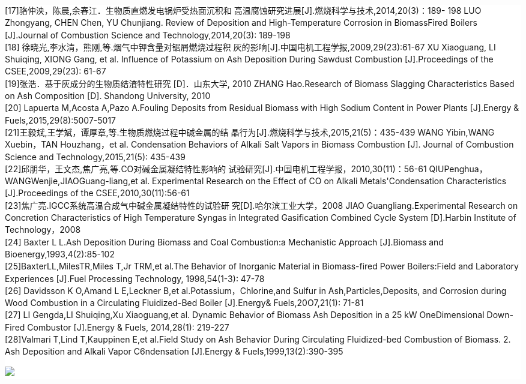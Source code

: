 [17]骆仲泱，陈晨,余春江．生物质直燃发电锅炉受热面沉积和 高温腐蚀研究进展[J].燃烧科学与技术,2014,20(3)：189- 198 LUO Zhongyang, CHEN Chen, YU Chunjiang. Review of Deposition and High-Temperature Corrosion in BiomassFired Boilers [J].Journal of Combustion Science and Technology,2014,20(3): 189-198   
[18] 徐晓光,李水清，熊刚,等.烟气中钾含量对锯屑燃烧过程积 灰的影响[J].中国电机工程学报,2009,29(23):61-67 XU Xiaoguang, LI Shuiqing, XIONG Gang, et al. Influence of Potassium on Ash Deposition During Sawdust Combustion [J].Proceedings of the CSEE,2009,29(23): 61-67   
[19]张浩．基于灰成分的生物质结渣特性研究 [D]．山东大学, 2010 ZHANG Hao.Research of Biomass Slagging Characteristics Based on Ash Composition [D]. Shandong University, 2010   
[20] Lapuerta M,Acosta A,Pazo A.Fouling Deposits from Residual Biomass with High Sodium Content in Power Plants [J].Energy & Fuels,2015,29(8):5007-5017   
[21]王毅斌,王学斌，谭厚章,等.生物质燃烧过程中碱金属的结 晶行为[J].燃烧科学与技术,2015,21(5)：435-439 WANG Yibin,WANG Xuebin，TAN Houzhang，et al. Condensation Behaviors of Alkali Salt Vapors in Biomass Combustion [J]. Journal of Combustion Science and Technology,2015,21(5): 435-439   
[22]邱朋华，王文杰,焦广亮,等.CO对碱金属凝结特性影响的 试验研究[J].中国电机工程学报，2010,30(11)：56-61 QIUPenghua，WANGWenjie,JIAOGuang-liang,et al. Experimental Research on the Effect of CO on Alkali Metals'Condensation Characteristics [J].Proceedings of the CSEE,2010,30(11):56-61   
[23]焦广亮.IGCC系统高温合成气中碱金属凝结特性的试验研 究[D].哈尔滨工业大学，2008 JIAO Guangliang.Experimental Research on Concretion Characteristics of High Temperature Syngas in Integrated Gasification Combined Cycle System [D].Harbin Institute of Technology，2008   
[24] Baxter L L.Ash Deposition During Biomass and Coal Combustion:a Mechanistic Approach [J].Biomass and Bioenergy,1993,4(2):85-102   
[25]BaxterLL,MilesTR,Miles T,Jr TRM,et al.The Behavior of Inorganic Material in Biomass-fired Power Boilers:Field and Laboratory Experiences [J].Fuel Processing Technology, 1998,54(1-3): 47-78   
[26] Davidsson K O,Amand L E,Leckner B,et al.Potassium，Chlorine,and Sulfur in Ash,Particles,Deposits, and Corrosion during Wood Combustion in a Circulating Fluidized-Bed Boiler [J].Energy& Fuels,20O7,21(1): 71-81   
[27] LI Gengda,LI Shuiqing,Xu Xiaoguang,et al. Dynamic Behavior of Biomass Ash Deposition in a 25 kW OneDimensional Down-Fired Combustor [J].Energy & Fuels, 2014,28(1): 219-227   
[28]Valmari T,Lind T,Kauppinen E,et al.Field Study on Ash Behavior During Circulating Fluidized-bed Combustion of Biomass. 2. Ash Deposition and Alkali Vapor C6ndensation [J].Energy & Fuels,1999,13(2):390-395

![](images/779dc7ca50d5c27e2970e6ea30e7c5daba10f020e17cc656979cecca01022b7a.jpg)